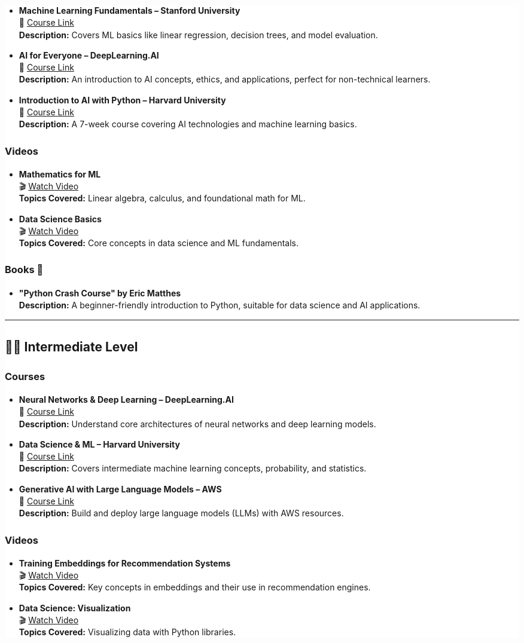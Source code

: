 - **Machine Learning Fundamentals – Stanford University**  
  🔗 [Course Link](https://www.coursera.org/specializations/machine-learning-introduction)  
  **Description:** Covers ML basics like linear regression, decision trees, and model evaluation.

- **AI for Everyone – DeepLearning.AI**  
  🔗 [Course Link](https://www.coursera.org/learn/ai-for-everyone)  
  **Description:** An introduction to AI concepts, ethics, and applications, perfect for non-technical learners.

- **Introduction to AI with Python – Harvard University**  
  🔗 [Course Link](https://lnkd.in/g4Sbb3nQ)  
  **Description:** A 7-week course covering AI technologies and machine learning basics.

### Videos
- **Mathematics for ML**  
  🎬 [Watch Video](https://youtu.be/oMY2uKjx_Zc)  
  **Topics Covered:** Linear algebra, calculus, and foundational math for ML.

- **Data Science Basics**  
  🎬 [Watch Video](https://youtu.be/maxyUZGB3QY)  
  **Topics Covered:** Core concepts in data science and ML fundamentals.

### Books 📖
- **"Python Crash Course" by Eric Matthes**  
  **Description:** A beginner-friendly introduction to Python, suitable for data science and AI applications.

---

## 🧑‍💻 Intermediate Level

### Courses
- **Neural Networks & Deep Learning – DeepLearning.AI**  
  🔗 [Course Link](https://www.coursera.org/learn/neural-networks-deep-learning)  
  **Description:** Understand core architectures of neural networks and deep learning models.

- **Data Science & ML – Harvard University**  
  🔗 [Course Link](https://pll.harvard.edu/course/data-science-machine-learning)  
  **Description:** Covers intermediate machine learning concepts, probability, and statistics.

- **Generative AI with Large Language Models – AWS**  
  🔗 [Course Link](https://www.coursera.org/learn/generative-ai-with-llms)  
  **Description:** Build and deploy large language models (LLMs) with AWS resources.

### Videos
- **Training Embeddings for Recommendation Systems**  
  🎬 [Watch Video](https://youtu.be/DN4S96oHRhE)  
  **Topics Covered:** Key concepts in embeddings and their use in recommendation engines.

- **Data Science: Visualization**  
  🎬 [Watch Video](https://youtu.be/Y6PEpkEdXDQ)  
  **Topics Covered:** Visualizing data with Python libraries.
